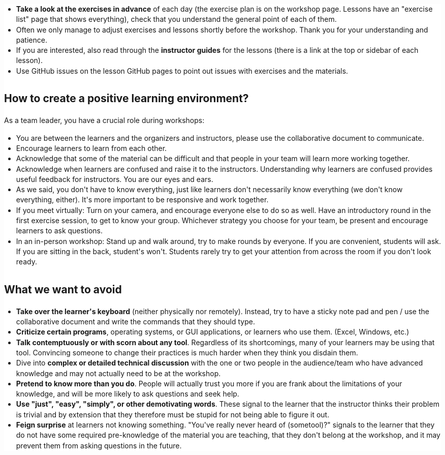 - **Take a look at the exercises in advance** of each day (the exercise
  plan is on the workshop page.  Lessons have an "exercise list" page that
  shows everything), check that you understand the general point of each of
  them.
- Often we only manage to adjust exercises and lessons shortly before the
  workshop. Thank you for your understanding and patience.
- If you are interested, also read through the **instructor guides** for the lessons (there is a link at the top or sidebar of each lesson).
- Use GitHub issues on the lesson GitHub pages to point out issues with exercises and the materials.


## How to create a positive learning environment?

As a team leader, you have a crucial role during workshops:

- You are between the learners and the organizers and instructors, please use the collaborative document to communicate.
- Encourage learners to learn from each other.
- Acknowledge that some of the material can be difficult and that people in your team will
  learn more working together.
- Acknowledge when learners are confused and raise it to the instructors.
  Understanding why learners are confused provides useful feedback for
  instructors. You are our eyes and ears.
- As we said, you don't have to know everything, just like learners don't
  necessarily know everything (we don't know everything, either). It's more
  important to be responsive and work together.
- If you meet virtually: Turn on your camera, and encourage everyone else to do so as well. Have an introductory round in the first exercise session, to get to know your group. Whichever strategy you choose for your team, be present and encourage learners to ask questions.
- In an in-person workshop: Stand up and walk around, try to make rounds by everyone.  If you are
  convenient, students will ask.  If you are sitting in the back, student's
  won't.  Students rarely try to get your attention from across the room if you
  don't look ready.


## What we want to avoid

- **Take over the learner's keyboard** (neither physically nor remotely).
  Instead, try
  to have a sticky note pad and pen / use the collaborative document and write the commands that they should type.
- **Criticize certain programs**, operating systems, or GUI applications, or
  learners who use them. (Excel, Windows, etc.)
- **Talk contemptuously or with scorn about any tool**. Regardless of its
  shortcomings, many of your learners may be using that tool. Convincing
  someone to change their practices is much harder when they think you disdain
  them.
- Dive into **complex or detailed technical discussion** with the one or two people
  in the audience/team who have advanced knowledge and may not actually need to be
  at the workshop.
- **Pretend to know more than you do**. People will actually trust you more if you
  are frank about the limitations of your knowledge, and will be more likely to
  ask questions and seek help.
- **Use "just", "easy", "simply", or other demotivating words**. These signal to the learner
  that the instructor thinks their problem is trivial and by extension that
  they therefore must be stupid for not being able to figure it out.
- **Feign surprise** at learners not knowing something.
  "You've really never heard of (sometool)?" signals to the
  learner that they do not have some required pre-knowledge of the material you
  are teaching, that they don't belong at the workshop, and it may prevent them
  from asking questions in the future.
